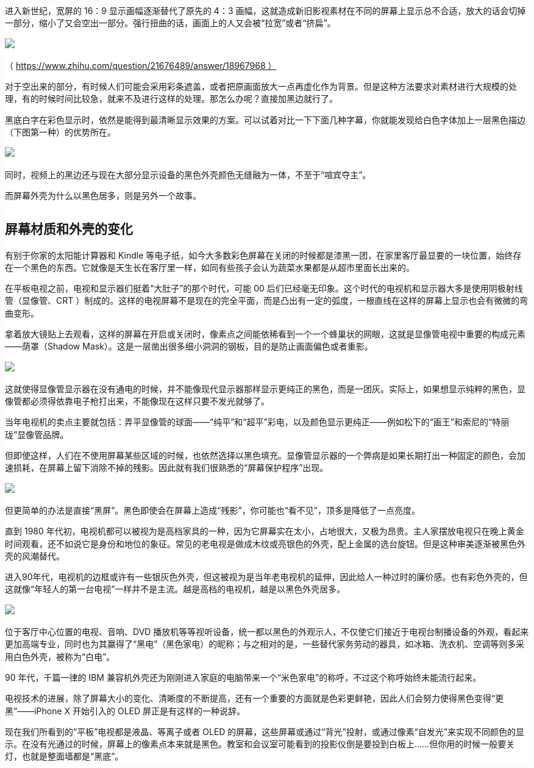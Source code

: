 进入新世纪，宽屏的 16：9 显示画幅逐渐替代了原先的 4：3 画幅，这就造成新旧影视素材在不同的屏幕上显示总不合适，放大的话会切掉一部分，缩小了又会空出一部分。强行扭曲的话，画面上的人又会被“拉宽”或者“挤扁”。

![](https://lishuhang.me/img/2018/10/08/ping-mu-shang-de-hei-bian/07.jpg)

（ https://www.zhihu.com/question/21676489/answer/18967968 ）

对于空出来的部分，有时候人们可能会采用彩条遮盖，或者把原画面放大一点再虚化作为背景。但是这种方法要求对素材进行大规模的处理，有的时候时间比较急，就来不及进行这样的处理。那怎么办呢？直接加黑边就行了。

黑底白字在彩色显示时，依然是能得到最清晰显示效果的方案。可以试着对比一下下面几种字幕，你就能发现给白色字体加上一层黑色描边（下图第一种）的优势所在。

![](https://lishuhang.me/img/2018/10/08/ping-mu-shang-de-hei-bian/08.jpg)

同时，视频上的黑边还与现在大部分显示设备的黑色外壳颜色无缝融为一体，不至于“喧宾夺主”。

而屏幕外壳为什么以黑色居多，则是另外一个故事。

## 屏幕材质和外壳的变化

有别于你家的太阳能计算器和 Kindle 等电子纸，如今大多数彩色屏幕在关闭的时候都是漆黑一团，在家里客厅最显要的一块位置，始终存在一个黑色的东西。它就像是天生长在客厅里一样，如同有些孩子会认为蔬菜水果都是从超市里面长出来的。

在平板电视之前，电视和显示器们挺着“大肚子”的那个时代，可能 00 后们已经毫无印象。这个时代的电视机和显示器大多是使用阴极射线管（显像管、CRT ）制成的。这样的电视屏幕不是现在的完全平面，而是凸出有一定的弧度，一根直线在这样的屏幕上显示也会有微微的弯曲变形。

拿着放大镜贴上去观看，这样的屏幕在开启或关闭时，像素点之间能依稀看到一个一个蜂巢状的网眼，这就是显像管电视中重要的构成元素——荫罩（Shadow Mask）。这是一层凿出很多细小洞洞的钢板，目的是防止画面偏色或者重影。

![](https://lishuhang.me/img/2018/10/08/ping-mu-shang-de-hei-bian/09.jpg)

这就使得显像管显示器在没有通电的时候，并不能像现代显示器那样显示更纯正的黑色，而是一团灰。实际上，如果想显示纯粹的黑色，显像管都必须得依靠电子枪打出来，不能像现在这样只要不发光就够了。

当年电视机的卖点主要就包括：弄平显像管的球面——“纯平”和“超平”彩电，以及颜色显示更纯正——例如松下的“画王”和索尼的“特丽珑”显像管品牌。

但即使这样，人们在不使用屏幕某些区域的时候，也依然选择以黑色填充。显像管显示器的一个弊病是如果长期打出一种固定的颜色，会加速损耗，在屏幕上留下消除不掉的残影。因此就有我们很熟悉的“屏幕保护程序”出现。

![](https://lishuhang.me/img/2018/10/08/ping-mu-shang-de-hei-bian/10.jpg)

但更简单的办法是直接“黑屏”。黑色即使会在屏幕上造成“残影”，你可能也“看不见”，顶多是降低了一点亮度。

直到 1980 年代初，电视机都可以被视为是高档家具的一种，因为它屏幕实在太小，占地很大，又极为昂贵。主人家摆放电视只在晚上黄金时间观看，还不如说它是身份和地位的象征。常见的老电视是做成木纹或亮银色的外壳，配上金属的选台旋钮。但是这种审美逐渐被黑色外壳的风潮替代。

进入90年代，电视机的边框或许有一些银灰色外壳，但这被视为是当年老电视机的延伸，因此给人一种过时的廉价感。也有彩色外壳的，但这就像“年轻人的第一台电视”一样并不是主流。越是高档的电视机，越是以黑色外壳居多。

![](https://lishuhang.me/img/2018/10/08/ping-mu-shang-de-hei-bian/11.jpg)

位于客厅中心位置的电视、音响、DVD 播放机等等视听设备，统一都以黑色的外观示人，不仅使它们接近于电视台制播设备的外观，看起来更加高端专业，同时也为其赢得了“黑电”（黑色家电）的昵称；与之相对的是，一些替代家务劳动的器具，如冰箱、洗衣机、空调等则多采用白色外壳，被称为“白电”。

90 年代，千篇一律的 IBM 兼容机外壳还为刚刚进入家庭的电脑带来一个“米色家电”的称呼，不过这个称呼始终未能流行起来。

电视技术的进展，除了屏幕大小的变化、清晰度的不断提高，还有一个重要的方面就是色彩更鲜艳，因此人们会努力使得黑色变得“更黑”——iPhone X 开始引入的 OLED 屏正是有这样的一种说辞。

现在我们所看到的“平板”电视都是液晶、等离子或者 OLED 的屏幕，这些屏幕或通过“背光”投射，或通过像素“自发光”来实现不同颜色的显示。在没有光通过的时候，屏幕上的像素点本来就是黑色。教室和会议室可能看到的投影仪倒是要投到白板上……但你用的时候一般要关灯，也就是整面墙都是“黑底”。
